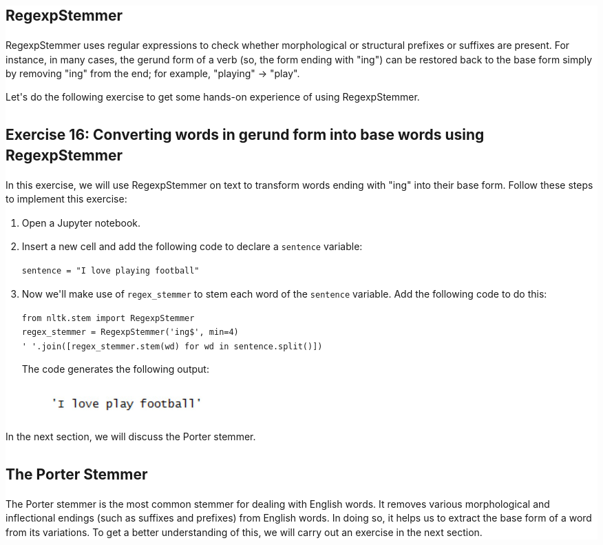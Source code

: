 RegexpStemmer
-------------

RegexpStemmer uses regular expressions to check whether morphological or
structural prefixes or suffixes are present. For instance, in many
cases, the gerund form of a verb (so, the form ending with \"ing\") can
be restored back to the base form simply by removing \"ing\" from the
end; for example, \"playing\" -\> \"play\".

Let\'s do the following exercise to get some hands-on experience of
using RegexpStemmer.

Exercise 16: Converting words in gerund form into base words using RegexpStemmer
--------------------------------------------------------------------------------

In this exercise, we will use RegexpStemmer on text to transform words
ending with \"ing\" into their base form. Follow these steps to
implement this exercise:

1.  Open a Jupyter notebook.

2.  Insert a new cell and add the following code to declare a
    `sentence` variable:


    ```
    sentence = "I love playing football"
    ```


3.  Now we\'ll make use of `regex_stemmer` to stem each word
    of the `sentence` variable. Add the following code to do
    this:

    ```
    from nltk.stem import RegexpStemmer
    regex_stemmer = RegexpStemmer('ing$', min=4) 
    ' '.join([regex_stemmer.stem(wd) for wd in sentence.split()])
    ```


    The code generates the following output:

![](./images/26.PNG)


In the next section, we will discuss the Porter stemmer.

The Porter Stemmer
------------------

The Porter stemmer is the most common stemmer for dealing with English
words. It removes various morphological and inflectional endings (such
as suffixes and prefixes) from English words. In doing so, it helps us
to extract the base form of a word from its variations. To get a better
understanding of this, we will carry out an exercise in the next
section.
